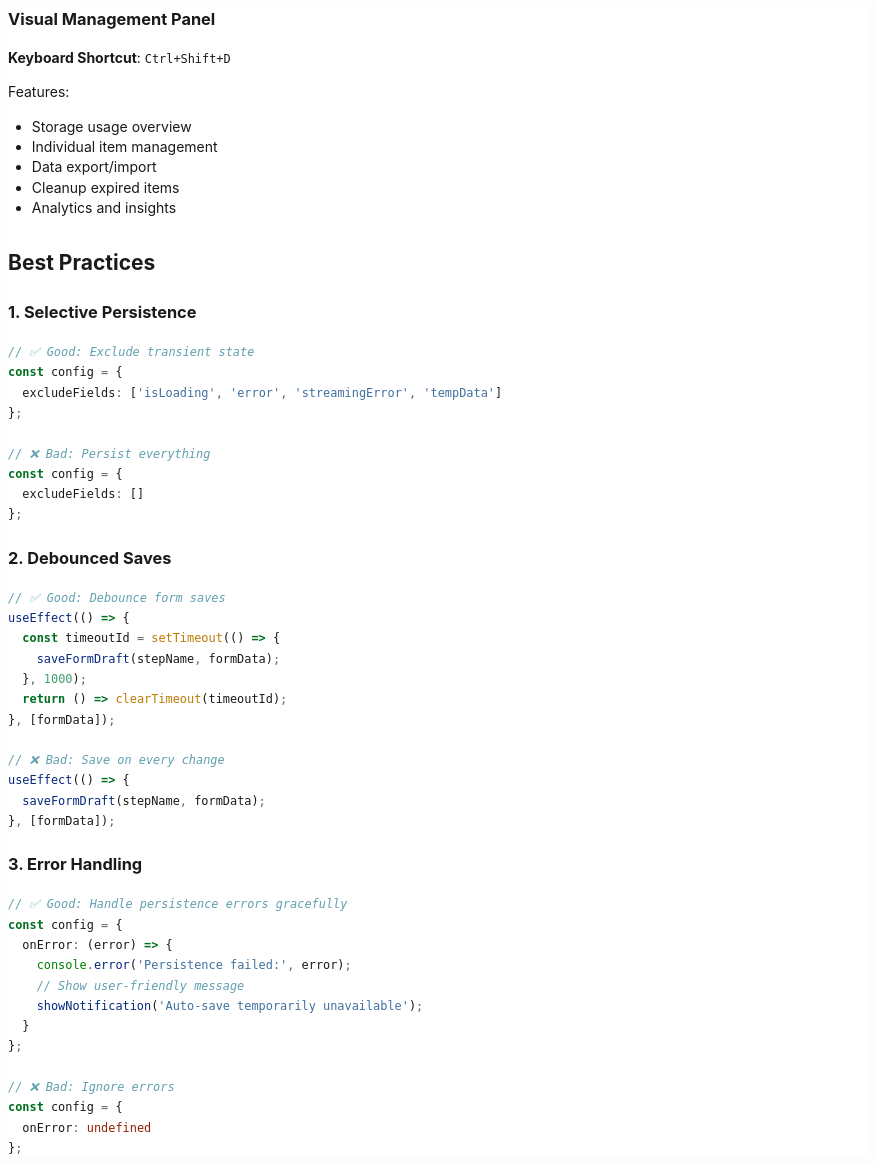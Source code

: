 ### Visual Management Panel

**Keyboard Shortcut**: `Ctrl+Shift+D`

Features:
- Storage usage overview
- Individual item management
- Data export/import
- Cleanup expired items
- Analytics and insights

## Best Practices

### 1. Selective Persistence

```typescript
// ✅ Good: Exclude transient state
const config = {
  excludeFields: ['isLoading', 'error', 'streamingError', 'tempData']
};

// ❌ Bad: Persist everything
const config = {
  excludeFields: []
};
```

### 2. Debounced Saves

```typescript
// ✅ Good: Debounce form saves
useEffect(() => {
  const timeoutId = setTimeout(() => {
    saveFormDraft(stepName, formData);
  }, 1000);
  return () => clearTimeout(timeoutId);
}, [formData]);

// ❌ Bad: Save on every change
useEffect(() => {
  saveFormDraft(stepName, formData);
}, [formData]);
```

### 3. Error Handling

```typescript
// ✅ Good: Handle persistence errors gracefully
const config = {
  onError: (error) => {
    console.error('Persistence failed:', error);
    // Show user-friendly message
    showNotification('Auto-save temporarily unavailable');
  }
};

// ❌ Bad: Ignore errors
const config = {
  onError: undefined
};
```
